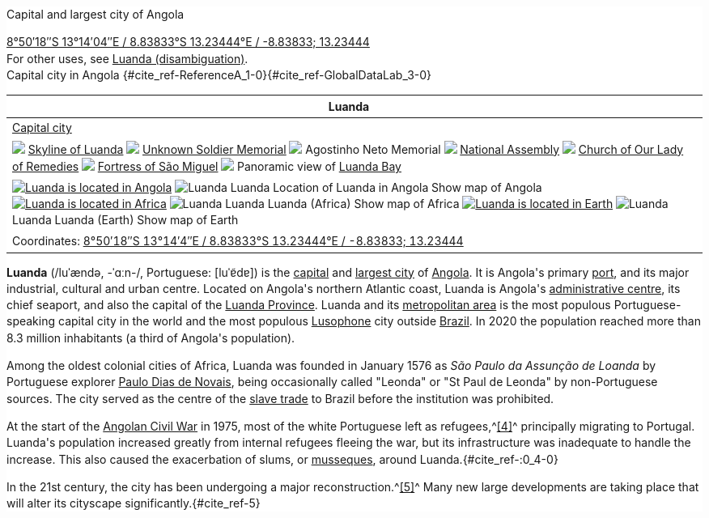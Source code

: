 Capital and largest city of Angola

[8°50′18″S 13°14′04″E﻿ / ﻿8.83833°S 13.23444°E﻿ / -8.83833; 13.23444](https://geohack.toolforge.org/geohack.php?pagename=Luanda&params=8_50_18_S_13_14_04_E_region:AO_type:city)  
For other uses, see [Luanda (disambiguation)](/wiki/Luanda_(disambiguation) "Luanda (disambiguation)").  
Capital city in Angola
{#cite_ref-ReferenceA_1-0}{#cite_ref-GlobalDataLab_3-0}

| Luanda ||
|---|---|
| [Capital city](/wiki/Capital_city "Capital city") ||
| [![](//upload.wikimedia.org/wikipedia/commons/thumb/7/77/Luanda_Skyline_-_Angola_2015_%28cropped%29.jpg/278px-Luanda_Skyline_-_Angola_2015_%28cropped%29.jpg)](/wiki/File:Luanda_Skyline_-_Angola_2015_(cropped).jpg) [Skyline of Luanda](/wiki/List_of_tallest_buildings_in_Luanda "List of tallest buildings in Luanda") [![](//upload.wikimedia.org/wikipedia/commons/thumb/b/b0/Monument_of_the_Unknown_Soldier_in_Luanda.jpg/88px-Monument_of_the_Unknown_Soldier_in_Luanda.jpg)](/wiki/File:Monument_of_the_Unknown_Soldier_in_Luanda.jpg) [Unknown Soldier Memorial](/wiki/Tomb_of_the_Unknown_Soldier "Tomb of the Unknown Soldier") [![](//upload.wikimedia.org/wikipedia/commons/thumb/6/67/Memorial_Antonio_Agostinho_Neto_%2819882325368%29.jpg/91px-Memorial_Antonio_Agostinho_Neto_%2819882325368%29.jpg)](/wiki/File:Memorial_Antonio_Agostinho_Neto_(19882325368).jpg) Agostinho Neto Memorial [![](//upload.wikimedia.org/wikipedia/commons/thumb/3/3a/National_Assembly_Building_%2819898889148%29_%28cropped%29.jpg/91px-National_Assembly_Building_%2819898889148%29_%28cropped%29.jpg)](/wiki/File:National_Assembly_Building_(19898889148)_(cropped).jpg) [National Assembly](/wiki/National_Assembly_(Angola) "National Assembly (Angola)") [![](//upload.wikimedia.org/wikipedia/commons/thumb/b/bc/Igreja_de_Nossa_Senhora_dos_Rem%C3%A9dios_%2819929834976%29.jpg/137px-Igreja_de_Nossa_Senhora_dos_Rem%C3%A9dios_%2819929834976%29.jpg)](/wiki/File:Igreja_de_Nossa_Senhora_dos_Rem%C3%A9dios_(19929834976).jpg) [Church of Our Lady of Remedies](/wiki/Church_of_Our_Lady_of_Remedies "Church of Our Lady of Remedies") [![](//upload.wikimedia.org/wikipedia/commons/thumb/c/c8/Luanda-SMiguelFort2.jpg/137px-Luanda-SMiguelFort2.jpg)](/wiki/File:Luanda-SMiguelFort2.jpg) [Fortress of São Miguel](/wiki/Fortress_of_S%C3%A3o_Miguel "Fortress of São Miguel") [![](//upload.wikimedia.org/wikipedia/commons/thumb/4/43/Bahia_de_Luanda_-_panorama.jpg/278px-Bahia_de_Luanda_-_panorama.jpg)](/wiki/File:Bahia_de_Luanda_-_panorama.jpg) Panoramic view of [Luanda Bay](/wiki/Luanda_Bay "Luanda Bay") ||
| [![Luanda is located in Angola](//upload.wikimedia.org/wikipedia/commons/thumb/1/1f/Angola_relief_location_map.jpg/300px-Angola_relief_location_map.jpg)](/wiki/File:Angola_relief_location_map.jpg "Luanda is located in Angola") ![Luanda](//upload.wikimedia.org/wikipedia/commons/thumb/0/0c/Red_pog.svg/6px-Red_pog.svg.png) Luanda Location of Luanda in Angola Show map of Angola [![Luanda is located in Africa](//upload.wikimedia.org/wikipedia/commons/thumb/0/07/Africa_relief_location_map.jpg/300px-Africa_relief_location_map.jpg)](/wiki/File:Africa_relief_location_map.jpg "Luanda is located in Africa") ![Luanda](//upload.wikimedia.org/wikipedia/commons/thumb/0/0c/Red_pog.svg/6px-Red_pog.svg.png) Luanda Luanda (Africa) Show map of Africa [![Luanda is located in Earth](//upload.wikimedia.org/wikipedia/commons/thumb/b/b0/World_location_map_%28equirectangular_180%29.svg/300px-World_location_map_%28equirectangular_180%29.svg.png)](/wiki/File:World_location_map_(equirectangular_180).svg "Luanda is located in Earth") ![Luanda](//upload.wikimedia.org/wikipedia/commons/thumb/0/0c/Red_pog.svg/6px-Red_pog.svg.png) Luanda Luanda (Earth) Show map of Earth ||
| Coordinates: [8°50′18″S 13°14′4″E﻿ / ﻿8.83833°S 13.23444°E﻿ / -8.83833; 13.23444](https://geohack.toolforge.org/geohack.php?pagename=Luanda&params=8_50_18_S_13_14_4_E_region:AO_type:city) ||

**Luanda** (/luˈændə, -ˈɑːn-/, Portuguese: \[luˈɐ̃dɐ\]) is the [capital](/wiki/Capital_city "Capital city") and [largest city](/wiki/List_of_cities_and_towns_in_Angola "List of cities and towns in Angola") of [Angola](/wiki/Angola "Angola"). It is Angola's primary [port](/wiki/Port "Port"), and its major industrial, cultural and urban centre. Located on Angola's northern Atlantic coast, Luanda is Angola's [administrative centre](/wiki/Administrative_centre "Administrative centre"), its chief seaport, and also the capital of the [Luanda Province](/wiki/Luanda_Province "Luanda Province"). Luanda and its [metropolitan area](/wiki/Metropolitan_area "Metropolitan area") is the most populous Portuguese-speaking capital city in the world and the most populous [Lusophone](/wiki/Lusophone "Lusophone") city outside [Brazil](/wiki/Brazil "Brazil"). In 2020 the population reached more than 8.3 million inhabitants (a third of Angola's population).

Among the oldest colonial cities of Africa, Luanda was founded in January 1576 as *São Paulo da Assunção de Loanda* by Portuguese explorer [Paulo Dias de Novais](/wiki/Paulo_Dias_de_Novais "Paulo Dias de Novais"), being occasionally called "Leonda" or "St Paul de Leonda" by non-Portuguese sources. The city served as the centre of the [slave trade](/wiki/Slavery_in_Angola "Slavery in Angola") to Brazil before the institution was prohibited.

At the start of the [Angolan Civil War](/wiki/Angolan_Civil_War "Angolan Civil War") in 1975, most of the white Portuguese left as refugees,^[\[4\]](#cite_note-:0-4)^ principally migrating to Portugal. Luanda's population increased greatly from internal refugees fleeing the war, but its infrastructure was inadequate to handle the increase. This also caused the exacerbation of slums, or [musseques](/wiki/Musseques "Musseques"), around Luanda.{#cite_ref-:0_4-0}

In the 21st century, the city has been undergoing a major reconstruction.^[\[5\]](#cite_note-5)^ Many new large developments are taking place that will alter its cityscape significantly.{#cite_ref-5}
